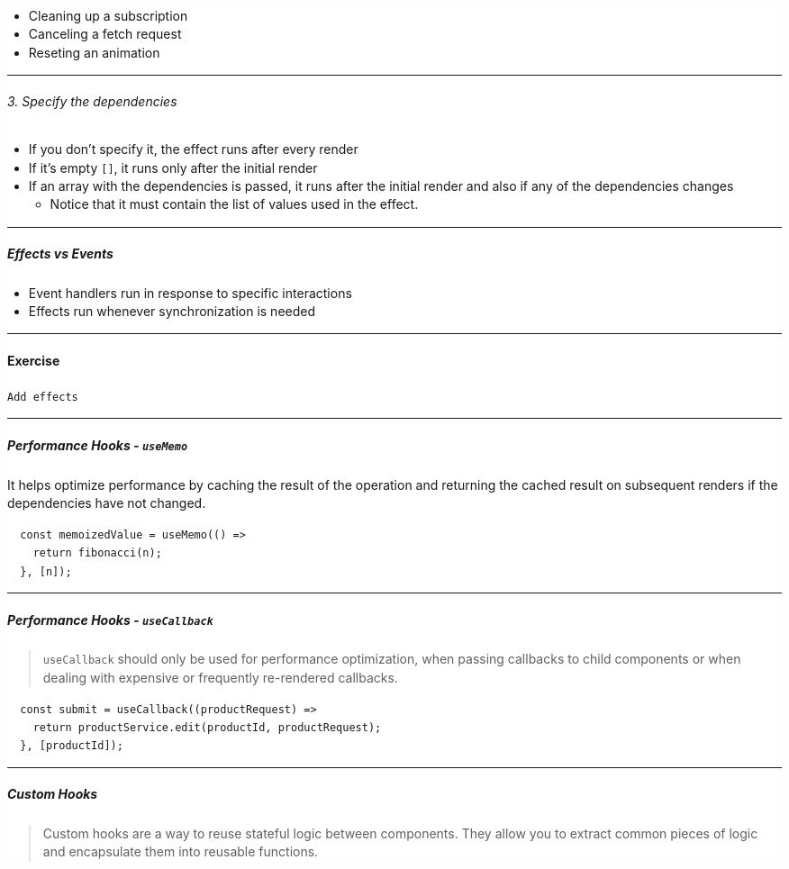 - Cleaning up a subscription
- Canceling a fetch request
- Reseting an animation

---

###### 3. Specify the dependencies

- If you don’t specify it, the effect runs after every render
- If it’s empty `[]`, it runs only after the initial render
- If an array with the dependencies is passed, it runs after the initial render and also if any of the dependencies changes
  - Notice that it must contain the list of values used in the effect.

---

##### Effects vs Events

- Event handlers run in response to specific interactions
- Effects run whenever synchronization is needed

---

#### Exercise

`Add effects`

---

##### Performance Hooks - `useMemo`

It helps optimize performance by caching the result of the operation and returning the cached result on subsequent renders if the dependencies have not changed.

```tsx
  const memoizedValue = useMemo(() =>
    return fibonacci(n);
  }, [n]);
```

---

##### Performance Hooks - `useCallback`

> `useCallback` should only be used for performance optimization, when passing callbacks to child components or when dealing with expensive or frequently re-rendered callbacks.

```tsx
  const submit = useCallback((productRequest) =>
    return productService.edit(productId, productRequest);
  }, [productId]);
```

---

##### Custom Hooks

> Custom hooks are a way to reuse stateful logic between components. They allow you to extract common pieces of logic and encapsulate them into reusable functions.
